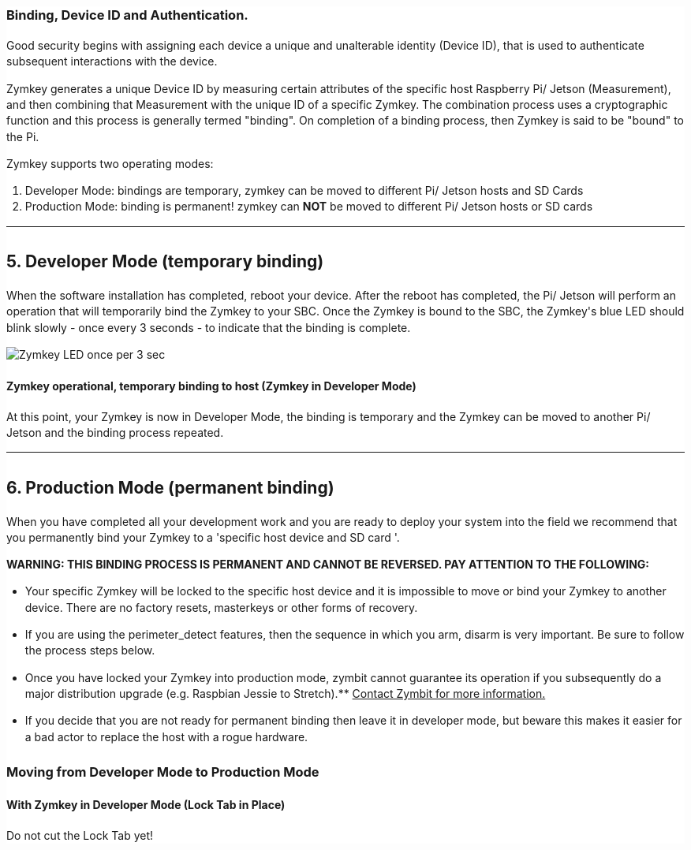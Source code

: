 
<h3 id="binding-device-id-and-authentication-">Binding, Device ID and Authentication.</h3>
<p>Good security begins with assigning each device a unique and unalterable identity (Device ID), that is used to authenticate subsequent interactions with the device. </p>
<p>Zymkey generates a unique Device ID by measuring certain attributes of the specific host Raspberry Pi/ Jetson (Measurement), and then combining that Measurement with the unique ID of a specific Zymkey. The combination process uses a cryptographic function and this process is generally termed &quot;binding&quot;. On completion of a binding process, then Zymkey is said to be &quot;bound&quot; to the Pi.  </p>
<p> Zymkey supports two operating modes: </p>
<ol>
<li>Developer Mode: bindings are temporary, zymkey can be moved to different Pi/ Jetson hosts and SD Cards </li>
<li>Production Mode: binding is permanent!  zymkey  can <strong>NOT</strong> be moved to different Pi/ Jetson hosts or SD cards</li>
</ol>

<hr>

## <span class="markdown-h2 include-toc">5. Developer Mode (temporary binding)</span>

<p>When the software installation has completed, reboot your device. After the reboot has completed, the Pi/ Jetson will perform an operation that will temporarily bind the Zymkey to your SBC. Once the Zymkey is bound to the SBC, the Zymkey&#39;s blue LED should blink slowly - once every 3 seconds - to indicate that the binding is complete. </p>

<p><img src="../ZK-LED-bound.gif" alt="Zymkey LED once per 3 sec"> </p>

<h4 id="zymkey-operational-temporary-binding-to-host-zymkey-in-developer-mode-">Zymkey operational, temporary binding to host (Zymkey in Developer Mode)</h4>
<p>At this point, your Zymkey is now in Developer Mode, the binding is temporary and the Zymkey can be moved to another Pi/ Jetson and the binding process repeated. </p>

<hr>

## <span class="markdown-h2 include-toc">6. Production Mode (permanent binding)</span>

<p>When you have completed all your development work and you are ready to deploy your system into the field we recommend that you permanently bind your Zymkey to a &#39;specific host device and SD card &#39;.</p>
<p><strong>WARNING: THIS BINDING PROCESS IS PERMANENT AND CANNOT BE REVERSED. PAY ATTENTION TO  THE FOLLOWING:</strong></p>
<ul>
<li><p>Your specific Zymkey will be locked to the specific host device and it is impossible to move or bind your Zymkey to another device. There are no factory resets, masterkeys or other forms of recovery. </p>
</li>
<li><p>If you are using the perimeter_detect features, then the sequence in which you arm, disarm is very important. Be sure to follow the process steps below.</p>
</li>
<li><p>Once you have locked your Zymkey into production mode, zymbit cannot guarantee its operation if you subsequently do a major distribution upgrade (e.g. Raspbian Jessie to Stretch).** <a href="https://www.zymbit.com/contact-us/">Contact Zymbit for more information.</a></p>
</li>
<li><p>If you decide that you are not ready for permanent binding then leave it in developer mode, but beware this makes it easier for a bad actor to replace the host with a rogue hardware.</p>
</li>
</ul>
<h3 id="-moving-from-developer-mode-to-production-mode-"><strong>Moving from Developer Mode to Production Mode</strong></h3>
<h4 id="with-zymkey-in-developer-mode-lock-tab-in-place-">With Zymkey in Developer Mode (Lock Tab in Place)</h4>
<p>Do not cut the Lock Tab yet!</p>